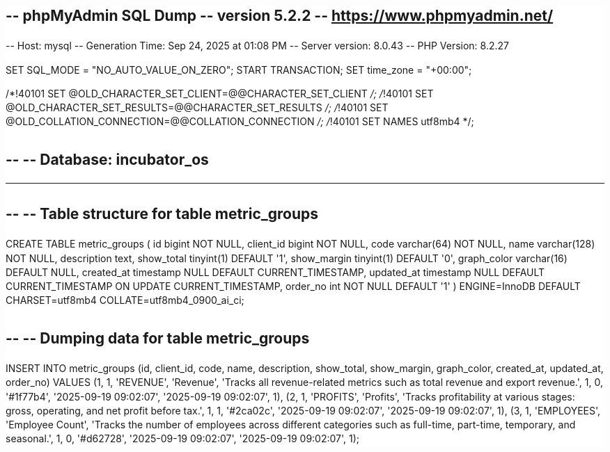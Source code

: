 -- phpMyAdmin SQL Dump
-- version 5.2.2
-- https://www.phpmyadmin.net/
--
-- Host: mysql
-- Generation Time: Sep 24, 2025 at 01:08 PM
-- Server version: 8.0.43
-- PHP Version: 8.2.27

SET SQL_MODE = "NO_AUTO_VALUE_ON_ZERO";
START TRANSACTION;
SET time_zone = "+00:00";


/*!40101 SET @OLD_CHARACTER_SET_CLIENT=@@CHARACTER_SET_CLIENT */;
/*!40101 SET @OLD_CHARACTER_SET_RESULTS=@@CHARACTER_SET_RESULTS */;
/*!40101 SET @OLD_COLLATION_CONNECTION=@@COLLATION_CONNECTION */;
/*!40101 SET NAMES utf8mb4 */;

--
-- Database: incubator_os
--

-- --------------------------------------------------------

--
-- Table structure for table metric_groups
--

CREATE TABLE metric_groups (
  id bigint NOT NULL,
  client_id bigint NOT NULL,
  code varchar(64) NOT NULL,
  name varchar(128) NOT NULL,
  description text,
  show_total tinyint(1) DEFAULT '1',
  show_margin tinyint(1) DEFAULT '0',
  graph_color varchar(16) DEFAULT NULL,
  created_at timestamp NULL DEFAULT CURRENT_TIMESTAMP,
  updated_at timestamp NULL DEFAULT CURRENT_TIMESTAMP ON UPDATE CURRENT_TIMESTAMP,
  order_no int NOT NULL DEFAULT '1'
) ENGINE=InnoDB DEFAULT CHARSET=utf8mb4 COLLATE=utf8mb4_0900_ai_ci;

--
-- Dumping data for table metric_groups
--

INSERT INTO metric_groups (id, client_id, code, name, description, show_total, show_margin, graph_color, created_at, updated_at, order_no) VALUES
(1, 1, 'REVENUE', 'Revenue', 'Tracks all revenue-related metrics such as total revenue and export revenue.', 1, 0, '#1f77b4', '2025-09-19 09:02:07', '2025-09-19 09:02:07', 1),
(2, 1, 'PROFITS', 'Profits', 'Tracks profitability at various stages: gross, operating, and net profit before tax.', 1, 1, '#2ca02c', '2025-09-19 09:02:07', '2025-09-19 09:02:07', 1),
(3, 1, 'EMPLOYEES', 'Employee Count', 'Tracks the number of employees across different categories such as full-time, part-time, temporary, and seasonal.', 1, 0, '#d62728', '2025-09-19 09:02:07', '2025-09-19 09:02:07', 1);
